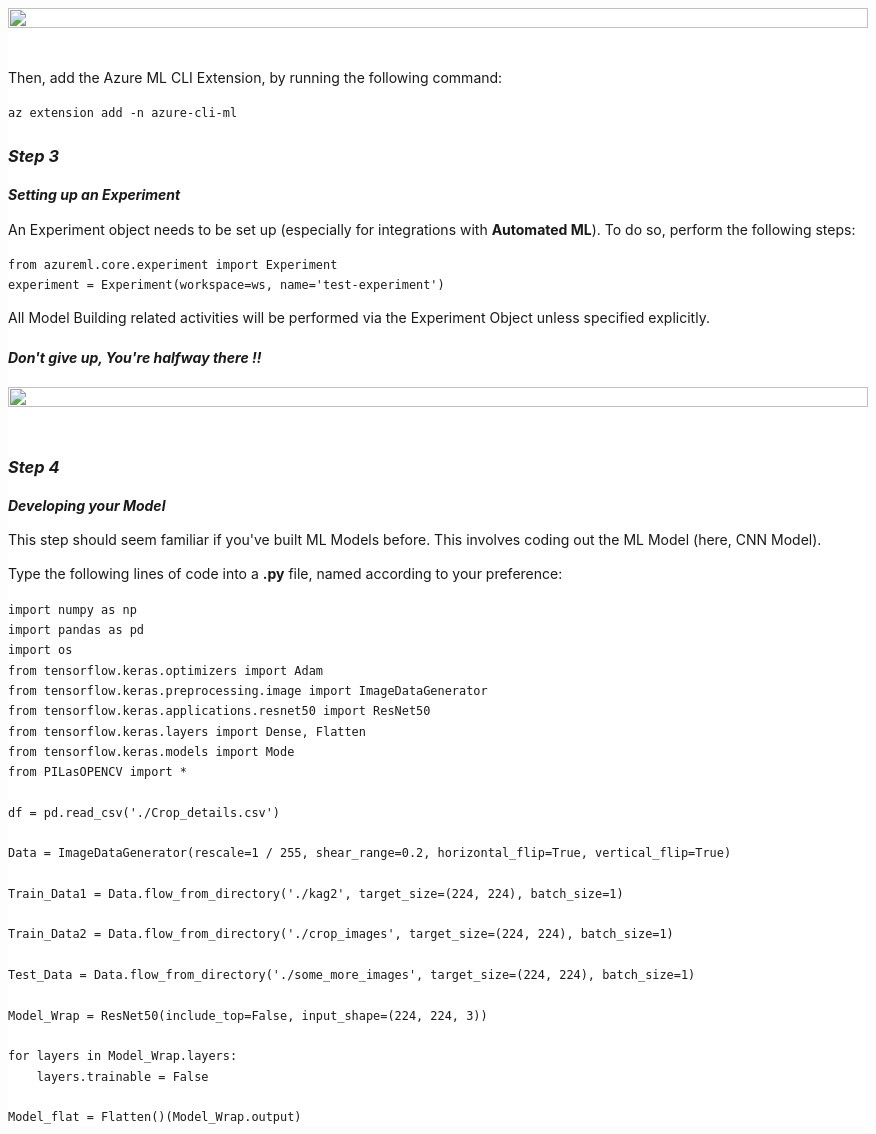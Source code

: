 
<div>
	<img src="./Azure CLI Download.png" height="100%" width="100%"/><br/><br/>
</div>

Then, add the Azure ML CLI Extension, by running the following command:

```
az extension add -n azure-cli-ml
```


### *Step 3*
***Setting up an Experiment***

An Experiment object needs to be set up (especially for integrations with **Automated ML**). To do so, perform the following steps:

```
from azureml.core.experiment import Experiment
experiment = Experiment(workspace=ws, name='test-experiment')
```

All Model Building related activities will be performed via the Experiment Object unless specified explicitly.

#### *Don't give up, You're halfway there !!*

<div>
	<img src="./Coding.jpg" height="100%" width="100%"/><br/><br/>
</div>

### *Step 4*
***Developing your Model***

This step should seem familiar if you've built ML Models before. This involves coding out the ML Model (here, CNN Model).

Type the following lines of code into a **.py** file, named according to your preference:

```
import numpy as np
import pandas as pd
import os
from tensorflow.keras.optimizers import Adam
from tensorflow.keras.preprocessing.image import ImageDataGenerator
from tensorflow.keras.applications.resnet50 import ResNet50
from tensorflow.keras.layers import Dense, Flatten
from tensorflow.keras.models import Mode
from PILasOPENCV import *

df = pd.read_csv('./Crop_details.csv')

Data = ImageDataGenerator(rescale=1 / 255, shear_range=0.2, horizontal_flip=True, vertical_flip=True)

Train_Data1 = Data.flow_from_directory('./kag2', target_size=(224, 224), batch_size=1)

Train_Data2 = Data.flow_from_directory('./crop_images', target_size=(224, 224), batch_size=1)

Test_Data = Data.flow_from_directory('./some_more_images', target_size=(224, 224), batch_size=1)

Model_Wrap = ResNet50(include_top=False, input_shape=(224, 224, 3))

for layers in Model_Wrap.layers:
	layers.trainable = False

Model_flat = Flatten()(Model_Wrap.output)
```